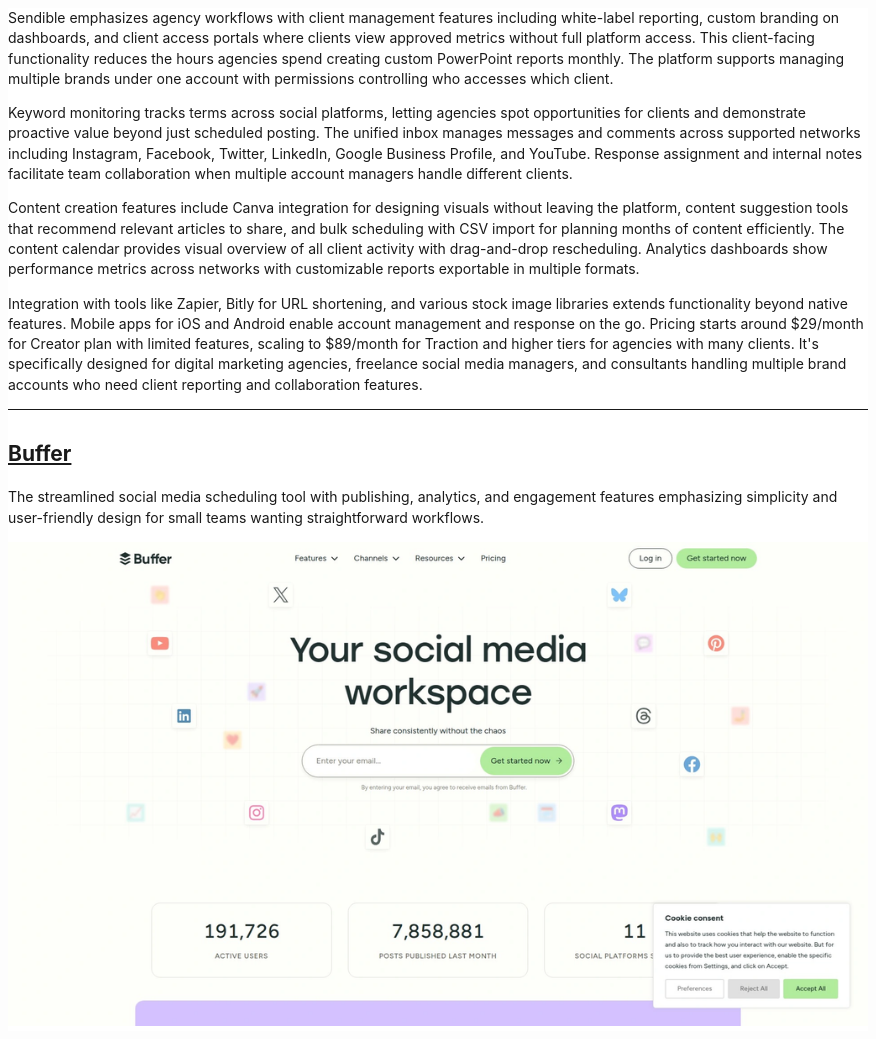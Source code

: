 
Sendible emphasizes agency workflows with client management features including white-label reporting, custom branding on dashboards, and client access portals where clients view approved metrics without full platform access. This client-facing functionality reduces the hours agencies spend creating custom PowerPoint reports monthly. The platform supports managing multiple brands under one account with permissions controlling who accesses which client.

Keyword monitoring tracks terms across social platforms, letting agencies spot opportunities for clients and demonstrate proactive value beyond just scheduled posting. The unified inbox manages messages and comments across supported networks including Instagram, Facebook, Twitter, LinkedIn, Google Business Profile, and YouTube. Response assignment and internal notes facilitate team collaboration when multiple account managers handle different clients.

Content creation features include Canva integration for designing visuals without leaving the platform, content suggestion tools that recommend relevant articles to share, and bulk scheduling with CSV import for planning months of content efficiently. The content calendar provides visual overview of all client activity with drag-and-drop rescheduling. Analytics dashboards show performance metrics across networks with customizable reports exportable in multiple formats.

Integration with tools like Zapier, Bitly for URL shortening, and various stock image libraries extends functionality beyond native features. Mobile apps for iOS and Android enable account management and response on the go. Pricing starts around $29/month for Creator plan with limited features, scaling to $89/month for Traction and higher tiers for agencies with many clients. It's specifically designed for digital marketing agencies, freelance social media managers, and consultants handling multiple brand accounts who need client reporting and collaboration features.

***

## **[Buffer](https://buffer.com)**

The streamlined social media scheduling tool with publishing, analytics, and engagement features emphasizing simplicity and user-friendly design for small teams wanting straightforward workflows.

![Buffer Screenshot](image/buffer.webp)

